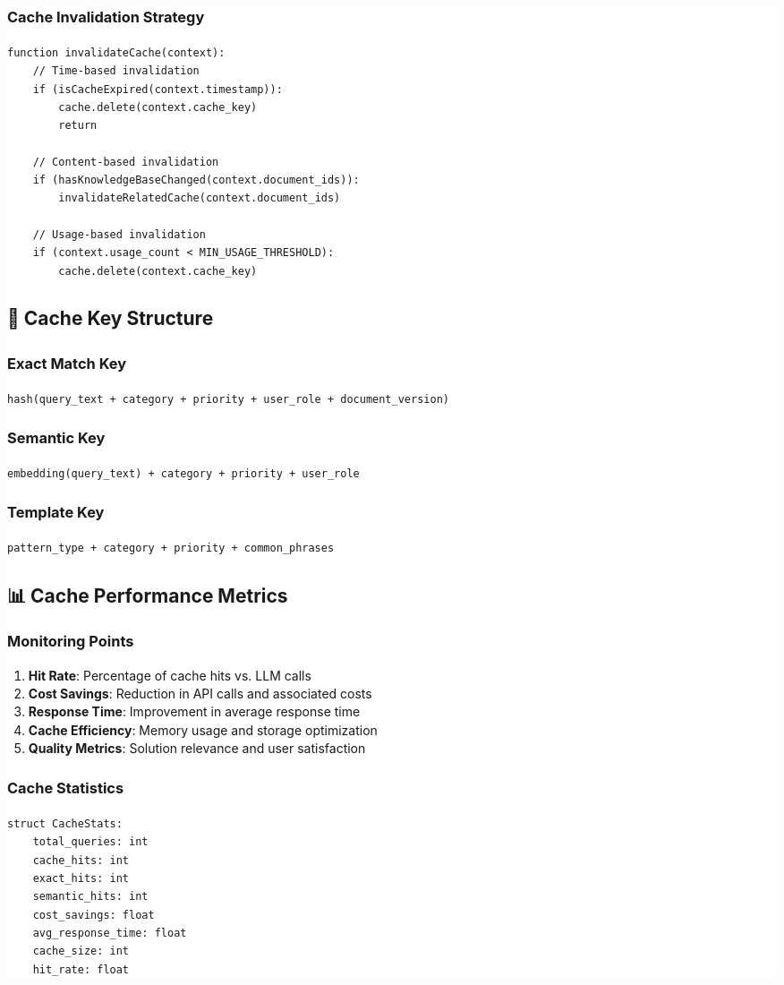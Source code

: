 ### **Cache Invalidation Strategy**
```pseudocode
function invalidateCache(context):
    // Time-based invalidation
    if (isCacheExpired(context.timestamp)):
        cache.delete(context.cache_key)
        return
    
    // Content-based invalidation
    if (hasKnowledgeBaseChanged(context.document_ids)):
        invalidateRelatedCache(context.document_ids)
    
    // Usage-based invalidation
    if (context.usage_count < MIN_USAGE_THRESHOLD):
        cache.delete(context.cache_key)
```

## 🎨 **Cache Key Structure**

### **Exact Match Key**
```
hash(query_text + category + priority + user_role + document_version)
```

### **Semantic Key**
```
embedding(query_text) + category + priority + user_role
```

### **Template Key**
```
pattern_type + category + priority + common_phrases
```

## 📊 **Cache Performance Metrics**

### **Monitoring Points**
1. **Hit Rate**: Percentage of cache hits vs. LLM calls
2. **Cost Savings**: Reduction in API calls and associated costs
3. **Response Time**: Improvement in average response time
4. **Cache Efficiency**: Memory usage and storage optimization
5. **Quality Metrics**: Solution relevance and user satisfaction

### **Cache Statistics**
```pseudocode
struct CacheStats:
    total_queries: int
    cache_hits: int
    exact_hits: int
    semantic_hits: int
    cost_savings: float
    avg_response_time: float
    cache_size: int
    hit_rate: float
```
